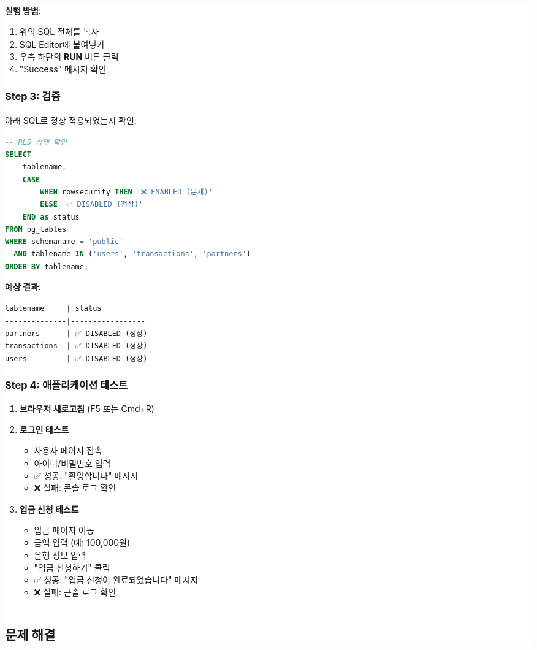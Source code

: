 **실행 방법**:
1. 위의 SQL 전체를 복사
2. SQL Editor에 붙여넣기
3. 우측 하단의 **RUN** 버튼 클릭
4. "Success" 메시지 확인

### Step 3: 검증
아래 SQL로 정상 적용되었는지 확인:

```sql
-- RLS 상태 확인
SELECT 
    tablename,
    CASE 
        WHEN rowsecurity THEN '❌ ENABLED (문제)'
        ELSE '✅ DISABLED (정상)'
    END as status
FROM pg_tables
WHERE schemaname = 'public'
  AND tablename IN ('users', 'transactions', 'partners')
ORDER BY tablename;
```

**예상 결과**:
```
tablename     | status
--------------|-----------------
partners      | ✅ DISABLED (정상)
transactions  | ✅ DISABLED (정상)
users         | ✅ DISABLED (정상)
```

### Step 4: 애플리케이션 테스트

1. **브라우저 새로고침** (F5 또는 Cmd+R)
2. **로그인 테스트**
   - 사용자 페이지 접속
   - 아이디/비밀번호 입력
   - ✅ 성공: "환영합니다" 메시지
   - ❌ 실패: 콘솔 로그 확인

3. **입금 신청 테스트**
   - 입금 페이지 이동
   - 금액 입력 (예: 100,000원)
   - 은행 정보 입력
   - "입금 신청하기" 클릭
   - ✅ 성공: "입금 신청이 완료되었습니다" 메시지
   - ❌ 실패: 콘솔 로그 확인

---

## 문제 해결
